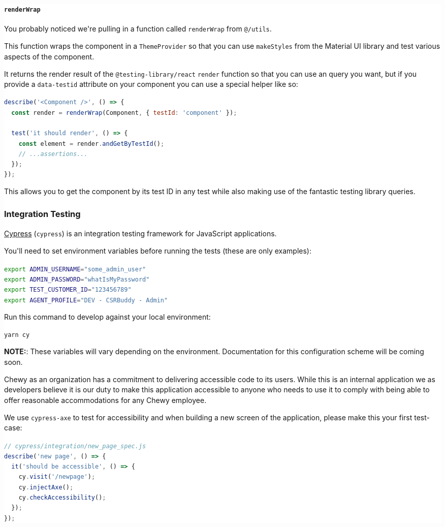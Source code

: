 #### `renderWrap`

You probably noticed we're pulling in a function called `renderWrap` from `@/utils`.

This function wraps the component in a `ThemeProvider` so that you can use `makeStyles` from the Material UI library and test various aspects of the component.

It returns the render result of the `@testing-library/react` `render` function so that you can use an query you want, but if you provide a `data-testid` attribute on your component you can use a special helper like so:

```js
describe('<Component />', () => {
  const render = renderWrap(Component, { testId: 'component' });

  test('it should render', () => {
    const element = render.andGetByTestId();
    // ...assertions...
  });
});
```

This allows you to get the component by its test ID in any test while also making use of the fantastic testing library queries.

### Integration Testing

[Cypress](https://cypress.io) (`cypress`) is an integration testing framework for JavaScript applications.

You'll need to set environment variables before running the tests (these are only examples):

```sh
export ADMIN_USERNAME="some_admin_user"
export ADMIN_PASSWORD="whatIsMyPassword"
export TEST_CUSTOMER_ID="123456789"
export AGENT_PROFILE="DEV - CSRBuddy - Admin"
```

Run this command to develop against your local environment:

```sh
yarn cy
```

**NOTE:**: These variables will vary depending on the environment. Documentation for this configuration scheme will be coming soon.

Chewy as an organization has a commitment to delivering accessible code to its users. While this is an internal application we as developers believe it is our duty to make this application accessible to anyone who needs to use it to comply with being able to offer reasonable accommodations for any Chewy employee.

We use `cypress-axe` to test for accessibility and when building a new screen of the application, please make this your first test-case:

```js
// cypress/integration/new_page_spec.js
describe('new page', () => {
  it('should be accessible', () => {
    cy.visit('/newpage');
    cy.injectAxe();
    cy.checkAccessibility();
  });
});
```
